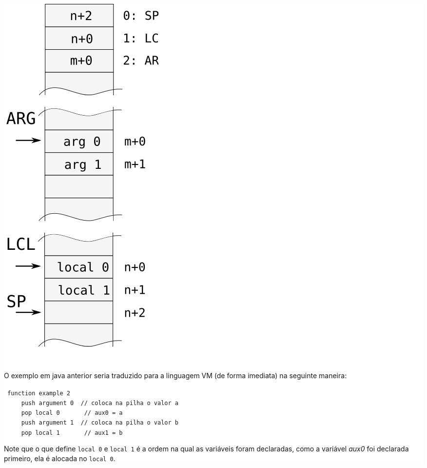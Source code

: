![Local](figs/I-VM/lclArg.svg)

O exemplo em java anterior seria traduzido para a linguagem VM (de forma imediata) na seguinte maneira:

```
 function example 2
     push argument 0  // coloca na pilha o valor a
     pop local 0       // aux0 = a
     push argument 1  // coloca na pilha o valor b
     pop local 1       // aux1 = b
```

Note que o que define `local 0` e `local 1` é a ordem na qual as variáveis foram declaradas, como a variável *aux0* foi declarada primeiro, ela é alocada no `local 0`. 
